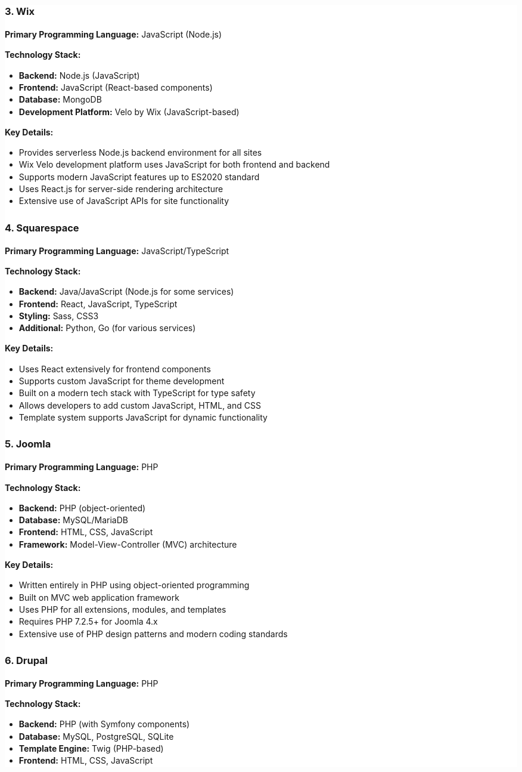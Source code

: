 ### 3. Wix
**Primary Programming Language:** JavaScript (Node.js)

**Technology Stack:**
- **Backend:** Node.js (JavaScript)
- **Frontend:** JavaScript (React-based components)
- **Database:** MongoDB
- **Development Platform:** Velo by Wix (JavaScript-based)

**Key Details:**
- Provides serverless Node.js backend environment for all sites
- Wix Velo development platform uses JavaScript for both frontend and backend
- Supports modern JavaScript features up to ES2020 standard
- Uses React.js for server-side rendering architecture
- Extensive use of JavaScript APIs for site functionality

### 4. Squarespace
**Primary Programming Language:** JavaScript/TypeScript

**Technology Stack:**
- **Backend:** Java/JavaScript (Node.js for some services)
- **Frontend:** React, JavaScript, TypeScript
- **Styling:** Sass, CSS3
- **Additional:** Python, Go (for various services)

**Key Details:**
- Uses React extensively for frontend components
- Supports custom JavaScript for theme development
- Built on a modern tech stack with TypeScript for type safety
- Allows developers to add custom JavaScript, HTML, and CSS
- Template system supports JavaScript for dynamic functionality

### 5. Joomla
**Primary Programming Language:** PHP

**Technology Stack:**
- **Backend:** PHP (object-oriented)
- **Database:** MySQL/MariaDB
- **Frontend:** HTML, CSS, JavaScript
- **Framework:** Model-View-Controller (MVC) architecture

**Key Details:**
- Written entirely in PHP using object-oriented programming
- Built on MVC web application framework
- Uses PHP for all extensions, modules, and templates
- Requires PHP 7.2.5+ for Joomla 4.x
- Extensive use of PHP design patterns and modern coding standards

### 6. Drupal
**Primary Programming Language:** PHP

**Technology Stack:**
- **Backend:** PHP (with Symfony components)
- **Database:** MySQL, PostgreSQL, SQLite
- **Template Engine:** Twig (PHP-based)
- **Frontend:** HTML, CSS, JavaScript
